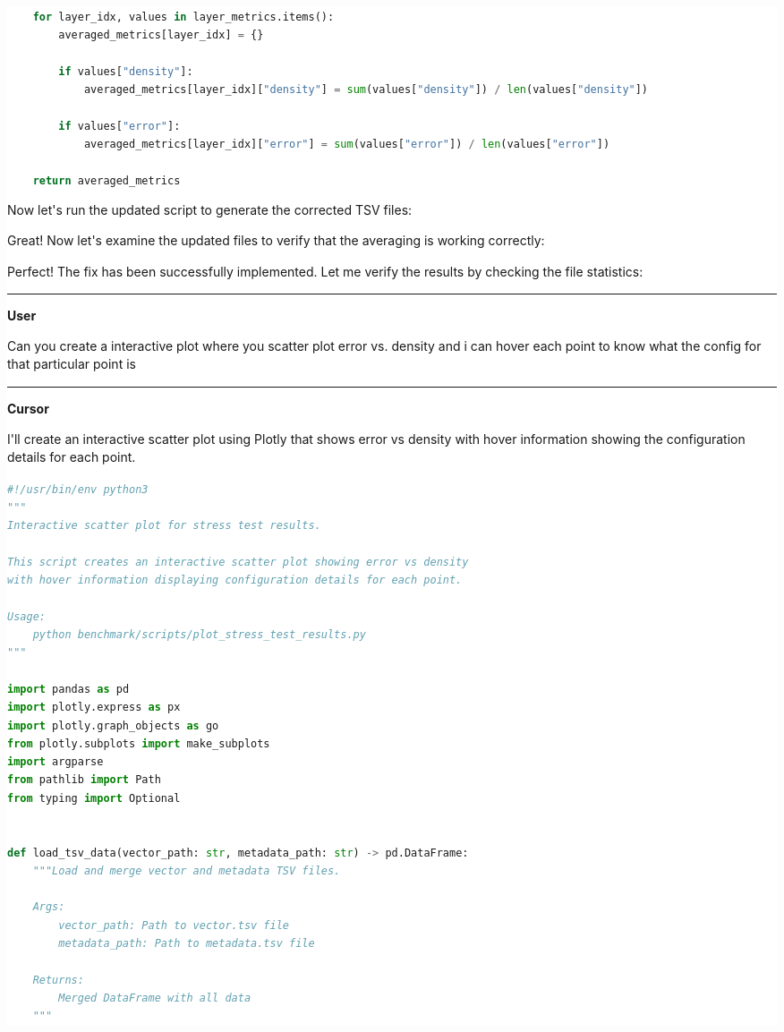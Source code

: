 ```python
    for layer_idx, values in layer_metrics.items():
        averaged_metrics[layer_idx] = {}
        
        if values["density"]:
            averaged_metrics[layer_idx]["density"] = sum(values["density"]) / len(values["density"])
        
        if values["error"]:
            averaged_metrics[layer_idx]["error"] = sum(values["error"]) / len(values["error"])
    
    return averaged_metrics
```

Now let's run the updated script to generate the corrected TSV files:


Great! Now let's examine the updated files to verify that the averaging is working correctly:


Perfect! The fix has been successfully implemented. Let me verify the results by checking the file statistics:


---

**User**

Can you create a interactive plot where you scatter plot error vs. density and i can hover each point to know what the config for that particular point is

---

**Cursor**

I'll create an interactive scatter plot using Plotly that shows error vs density with hover information showing the configuration details for each point.


```python
#!/usr/bin/env python3
"""
Interactive scatter plot for stress test results.

This script creates an interactive scatter plot showing error vs density
with hover information displaying configuration details for each point.

Usage:
    python benchmark/scripts/plot_stress_test_results.py
"""

import pandas as pd
import plotly.express as px
import plotly.graph_objects as go
from plotly.subplots import make_subplots
import argparse
from pathlib import Path
from typing import Optional


def load_tsv_data(vector_path: str, metadata_path: str) -> pd.DataFrame:
    """Load and merge vector and metadata TSV files.
    
    Args:
        vector_path: Path to vector.tsv file
        metadata_path: Path to metadata.tsv file
        
    Returns:
        Merged DataFrame with all data
    """
```